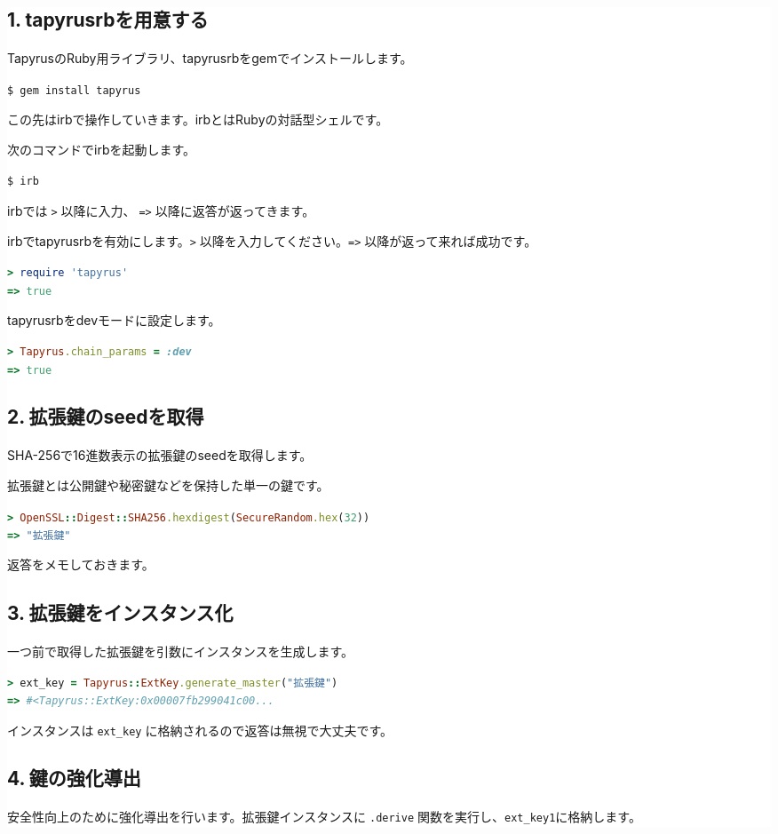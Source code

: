 ## 1. tapyrusrbを用意する

TapyrusのRuby用ライブラリ、tapyrusrbをgemでインストールします。

```bash
$ gem install tapyrus
```

この先はirbで操作していきます。irbとはRubyの対話型シェルです。

次のコマンドでirbを起動します。

```bash
$ irb
```

irbでは `>` 以降に入力、 `=>` 以降に返答が返ってきます。

irbでtapyrusrbを有効にします。`>` 以降を入力してください。`=>` 以降が返って来れば成功です。

```ruby
> require 'tapyrus'
=> true
```

tapyrusrbをdevモードに設定します。

```ruby
> Tapyrus.chain_params = :dev
=> true
```

## 2. 拡張鍵のseedを取得

SHA-256で16進数表示の拡張鍵のseedを取得します。

拡張鍵とは公開鍵や秘密鍵などを保持した単一の鍵です。

```ruby
> OpenSSL::Digest::SHA256.hexdigest(SecureRandom.hex(32))
=> "拡張鍵"
```

返答をメモしておきます。

## 3. 拡張鍵をインスタンス化

一つ前で取得した拡張鍵を引数にインスタンスを生成します。

```ruby
> ext_key = Tapyrus::ExtKey.generate_master("拡張鍵")
=> #<Tapyrus::ExtKey:0x00007fb299041c00...
```

インスタンスは `ext_key` に格納されるので返答は無視で大丈夫です。

## 4. 鍵の強化導出

安全性向上のために強化導出を行います。拡張鍵インスタンスに `.derive` 関数を実行し、`ext_key1`に格納します。
